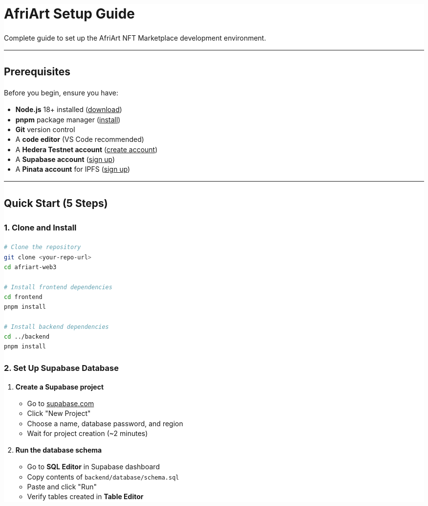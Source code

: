 # AfriArt Setup Guide

Complete guide to set up the AfriArt NFT Marketplace development environment.

---

## Prerequisites

Before you begin, ensure you have:

- **Node.js** 18+ installed ([download](https://nodejs.org/))
- **pnpm** package manager ([install](https://pnpm.io/installation))
- **Git** version control
- A **code editor** (VS Code recommended)
- A **Hedera Testnet account** ([create account](https://portal.hedera.com))
- A **Supabase account** ([sign up](https://supabase.com))
- A **Pinata account** for IPFS ([sign up](https://pinata.cloud))

---

## Quick Start (5 Steps)

### 1. Clone and Install

```bash
# Clone the repository
git clone <your-repo-url>
cd afriart-web3

# Install frontend dependencies
cd frontend
pnpm install

# Install backend dependencies
cd ../backend
pnpm install
```

### 2. Set Up Supabase Database

1. **Create a Supabase project**
   - Go to [supabase.com](https://supabase.com)
   - Click "New Project"
   - Choose a name, database password, and region
   - Wait for project creation (~2 minutes)

2. **Run the database schema**
   - Go to **SQL Editor** in Supabase dashboard
   - Copy contents of `backend/database/schema.sql`
   - Paste and click "Run"
   - Verify tables created in **Table Editor**
